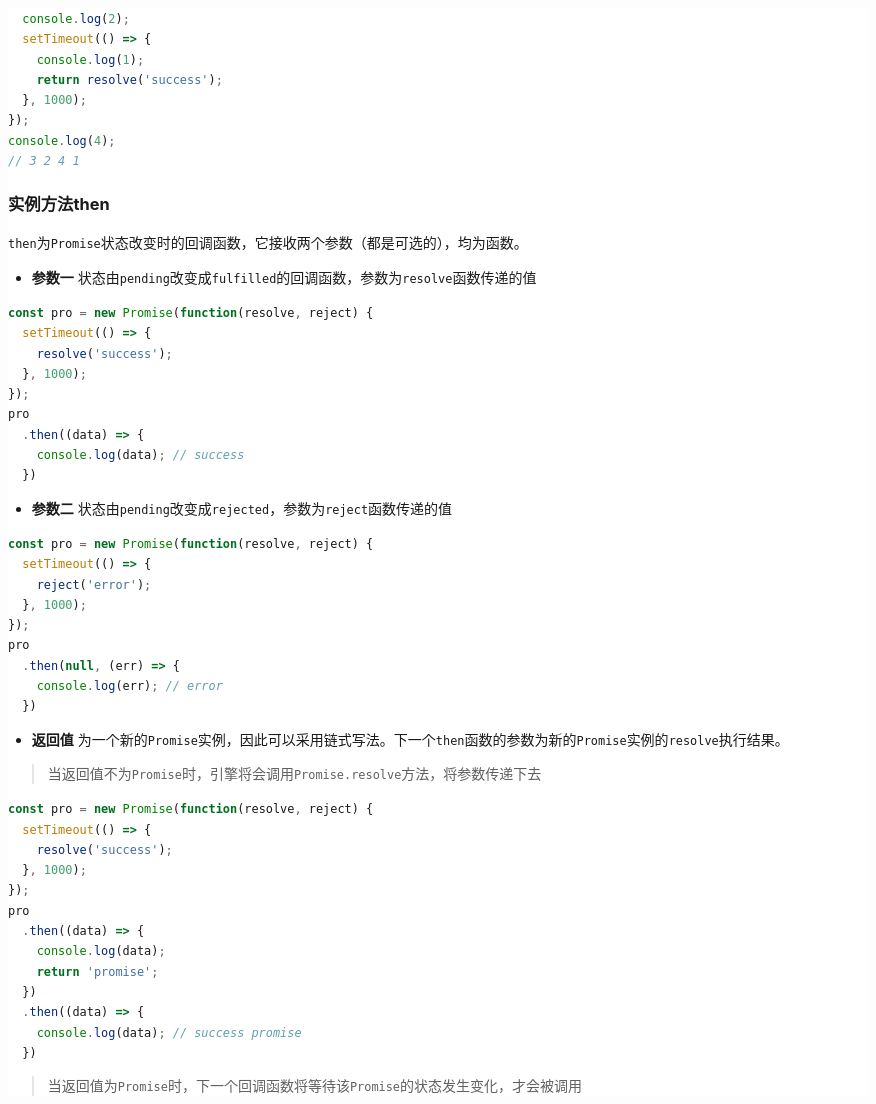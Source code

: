 ```javascript
  console.log(2);
  setTimeout(() => {
    console.log(1);
    return resolve('success');
  }, 1000);
});
console.log(4);
// 3 2 4 1
```

### 实例方法then
`then`为`Promise`状态改变时的回调函数，它接收两个参数（都是可选的），均为函数。
- **参数一** 状态由`pending`改变成`fulfilled`的回调函数，参数为`resolve`函数传递的值
```javascript
const pro = new Promise(function(resolve, reject) {
  setTimeout(() => {
    resolve('success');
  }, 1000);
});
pro
  .then((data) => {
    console.log(data); // success
  })
```
- **参数二** 状态由`pending`改变成`rejected`，参数为`reject`函数传递的值
```javascript
const pro = new Promise(function(resolve, reject) {
  setTimeout(() => {
    reject('error');
  }, 1000);
});
pro
  .then(null, (err) => {
    console.log(err); // error
  })
```
- **返回值** 为一个新的`Promise`实例，因此可以采用链式写法。下一个`then`函数的参数为新的`Promise`实例的`resolve`执行结果。
> 当返回值不为`Promise`时，引擎将会调用`Promise.resolve`方法，将参数传递下去

```javascript
const pro = new Promise(function(resolve, reject) {
  setTimeout(() => {
    resolve('success');
  }, 1000);
});
pro
  .then((data) => {
    console.log(data);
    return 'promise';
  })
  .then((data) => {
    console.log(data); // success promise
  })
```
>当返回值为`Promise`时，下一个回调函数将等待该`Promise`的状态发生变化，才会被调用
